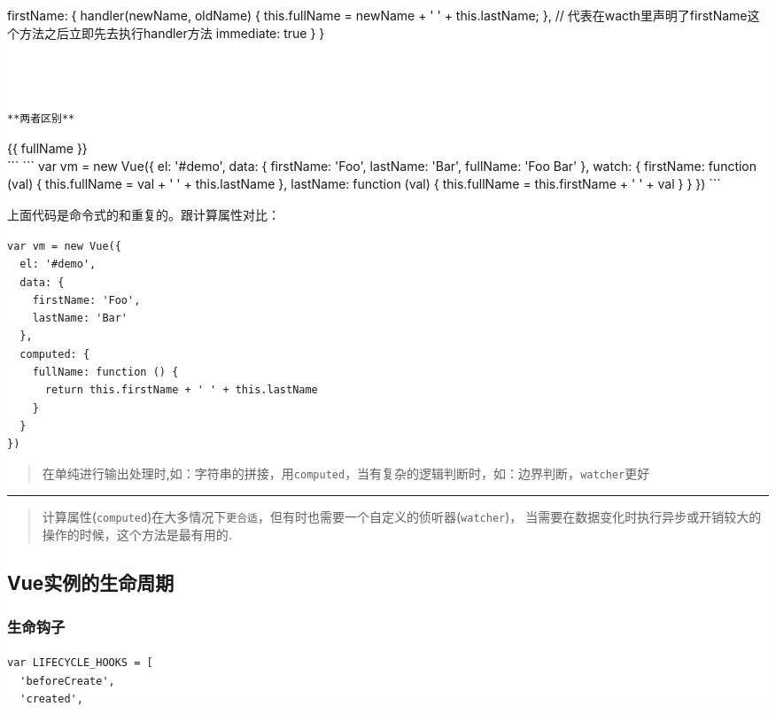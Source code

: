  firstName: {
  handler(newName, oldName) {
   this.fullName = newName + ' ' + this.lastName;
  },
  // 代表在wacth里声明了firstName这个方法之后立即先去执行handler方法
  immediate: true
 }
}
```



**两者区别**
```
<div id="demo">{{ fullName }}</div>
```
```
var vm = new Vue({
  el: '#demo',
  data: {
    firstName: 'Foo',
    lastName: 'Bar',
    fullName: 'Foo Bar'
  },
  watch: {
    firstName: function (val) {
      this.fullName = val + ' ' + this.lastName
    },
    lastName: function (val) {
      this.fullName = this.firstName + ' ' + val
    }
  }
})
```

上面代码是命令式的和重复的。跟计算属性对比：
```
var vm = new Vue({
  el: '#demo',
  data: {
    firstName: 'Foo',
    lastName: 'Bar'
  },
  computed: {
    fullName: function () {
      return this.firstName + ' ' + this.lastName
    }
  }
})
```

> 在单纯进行输出处理时,如：字符串的拼接，用`computed`，当有复杂的逻辑判断时，如：边界判断，`watcher`更好

-----------

> 计算属性(`computed`)在大多情况下`更合适`，但有时也需要一个自定义的侦听器(`watcher`)，
当需要在数据变化时执行异步或开销较大的操作的时候，这个方法是最有用的.

## **Vue实例的生命周期**

### 生命钩子
```
var LIFECYCLE_HOOKS = [
  'beforeCreate',
  'created',